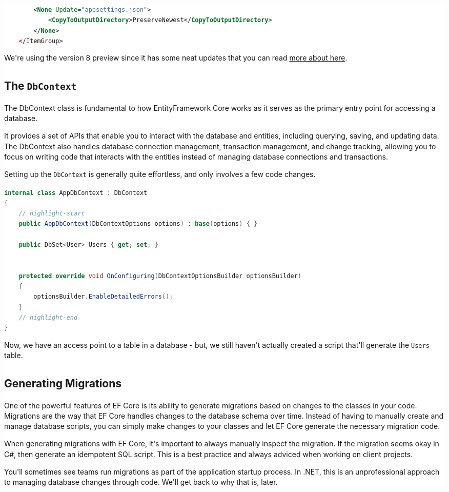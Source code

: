 ```xml
        <None Update="appsettings.json">
            <CopyToOutputDirectory>PreserveNewest</CopyToOutputDirectory>
        </None>
    </ItemGroup>
```
We're using the version 8 preview since it has some neat updates that you can read [more about here](https://learn.microsoft.com/en-us/ef/core/what-is-new/ef-core-8.0/plan).

## The `DbContext`
The DbContext class is fundamental to how EntityFramework Core works as it serves as the primary entry point for accessing a database.

It provides a set of APIs that enable you to interact with the database and entities, including querying, saving, and updating data. The DbContext also handles database connection management, transaction management, and change tracking, allowing you to focus on writing code that interacts with the entities instead of managing database connections and transactions.

Setting up the `DbContext` is generally quite effortless, and only involves a few code changes.  

```csharp title="./src/Persistence/AppDbContext.cs"
internal class AppDbContext : DbContext
{
    // highlight-start
    public AppDbContext(DbContextOptions options) : base(options) { }
    
    public DbSet<User> Users { get; set; }


    protected override void OnConfiguring(DbContextOptionsBuilder optionsBuilder)
    {
        optionsBuilder.EnableDetailedErrors();
    }
    // highlight-end
}
```

Now, we have an access point to a table in a database - but, we still haven't actually created a script that'll generate the `Users` table.


## Generating Migrations
One of the powerful features of EF Core is its ability to generate migrations based on changes to the classes in your code. Migrations are the way that EF Core handles changes to the database schema over time. Instead of having to manually create and manage database scripts, you can simply make changes to your classes and let EF Core generate the necessary migration code.

When generating migrations with EF Core, it's important to always manually inspect the migration. If the migration seems okay in C#, then generate an idempotent SQL script. This is a best practice and always adviced when working on client projects.

You'll sometimes see teams run migrations as part of the application startup process. In .NET, this is an unprofessional approach to managing database changes through code. We'll get back to why that is, later.
